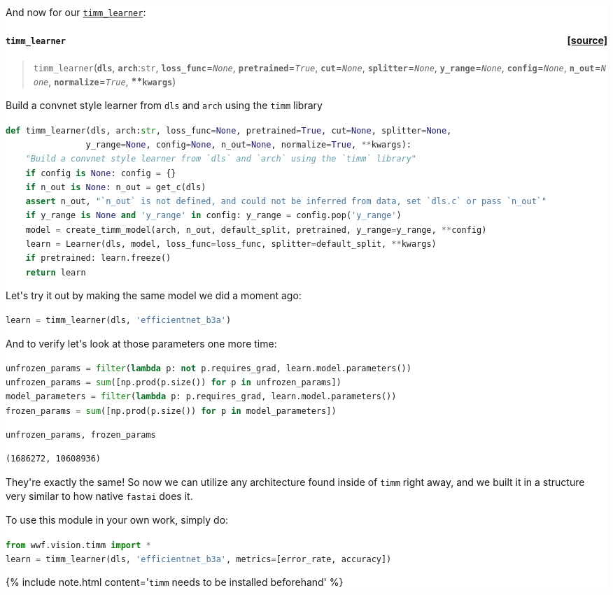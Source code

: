 And now for our [`timm_learner`](/vision.external.timm.html#timm_learner):


<h4 id="timm_learner" class="doc_header"><code>timm_learner</code><a href="wwf/vision/timm.py#L41" class="source_link" style="float:right">[source]</a></h4>

> <code>timm_learner</code>(**`dls`**, **`arch`**:`str`, **`loss_func`**=*`None`*, **`pretrained`**=*`True`*, **`cut`**=*`None`*, **`splitter`**=*`None`*, **`y_range`**=*`None`*, **`config`**=*`None`*, **`n_out`**=*`None`*, **`normalize`**=*`True`*, **\*\*`kwargs`**)

Build a convnet style learner from `dls` and `arch` using the `timm` library


```python
def timm_learner(dls, arch:str, loss_func=None, pretrained=True, cut=None, splitter=None,
                y_range=None, config=None, n_out=None, normalize=True, **kwargs):
    "Build a convnet style learner from `dls` and `arch` using the `timm` library"
    if config is None: config = {}
    if n_out is None: n_out = get_c(dls)
    assert n_out, "`n_out` is not defined, and could not be inferred from data, set `dls.c` or pass `n_out`"
    if y_range is None and 'y_range' in config: y_range = config.pop('y_range')
    model = create_timm_model(arch, n_out, default_split, pretrained, y_range=y_range, **config)
    learn = Learner(dls, model, loss_func=loss_func, splitter=default_split, **kwargs)
    if pretrained: learn.freeze()
    return learn
```

Let's try it out by making the same model we did a moment ago:

```python
learn = timm_learner(dls, 'efficientnet_b3a')
```

And to verify let's look at those parameters one more time:

```python
unfrozen_params = filter(lambda p: not p.requires_grad, learn.model.parameters())
unfrozen_params = sum([np.prod(p.size()) for p in unfrozen_params])
model_parameters = filter(lambda p: p.requires_grad, learn.model.parameters())
frozen_params = sum([np.prod(p.size()) for p in model_parameters])
```

```python
unfrozen_params, frozen_params
```




    (1686272, 10608936)



They're exactly the same! So now we can utilize any architecture found inside of `timm` right away, and we built it in a structure very similar to how native `fastai` does it. 

To use this module in your own work, simply do:
```python
from wwf.vision.timm import *
learn = timm_learner(dls, 'efficientnet_b3a', metrics=[error_rate, accuracy])
```
{% include note.html content='`timm` needs to be installed beforehand' %}
